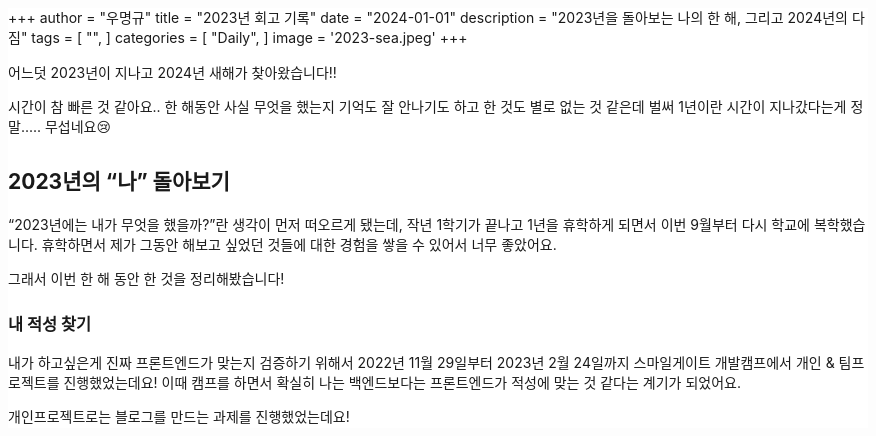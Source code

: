+++
author = "우명규"
title = "2023년 회고 기록"
date = "2024-01-01"
description = "2023년을 돌아보는 나의 한 해, 그리고 2024년의 다짐"
tags = [
    "",
]
categories = [
    "Daily",
]
image = '2023-sea.jpeg'
+++

<style>
    .dis-row {
        display: flex;
        flex-direction: row;
    }

    .dis-col { 
        display: flex;
        flex-direction: column;
    }

    .jus-center {
        justify-content: center;
    }

    .jus-start {
        justify-content: flex-start;
        overflow-x: scroll;
    }

</style>



어느덧 2023년이 지나고 2024년 새해가 찾아왔습니다!!

시간이 참 빠른 것 같아요.. 한 해동안 사실 무엇을 했는지 기억도 잘 안나기도 하고 한 것도 별로 없는 것 같은데 벌써 1년이란 시간이 지나갔다는게 정말..... 무섭네요😢

## 2023년의 “나” 돌아보기

“2023년에는 내가 무엇을 했을까?”란 생각이 먼저 떠오르게 됐는데, 작년 1학기가 끝나고 1년을 휴학하게 되면서 이번 9월부터 다시 학교에 복학했습니다. 휴학하면서 제가 그동안 해보고 싶었던 것들에 대한 경험을 쌓을 수 있어서 너무 좋았어요.

그래서 이번 한 해 동안 한 것을 정리해봤습니다!

### 내 적성 찾기

내가 하고싶은게 진짜 프론트엔드가 맞는지 검증하기 위해서 2022년 11월 29일부터 2023년 2월 24일까지 스마일게이트 개발캠프에서 개인 & 팀프로젝트를 진행했었는데요! 이때 캠프를 하면서 확실히 나는 백엔드보다는 프론트엔드가 적성에 맞는 것 같다는 계기가 되었어요.

개인프로젝트로는 블로그를 만드는 과제를 진행했었는데요!
